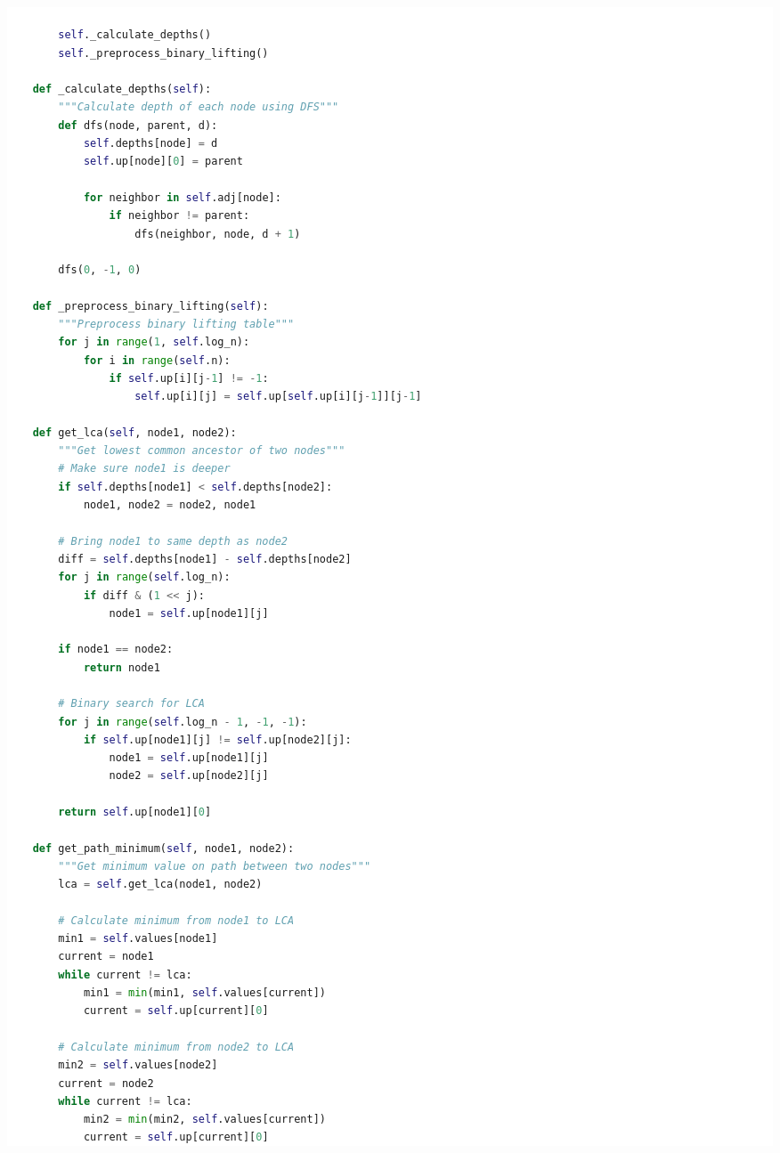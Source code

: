 ```python
        
        self._calculate_depths()
        self._preprocess_binary_lifting()
    
    def _calculate_depths(self):
        """Calculate depth of each node using DFS"""
        def dfs(node, parent, d):
            self.depths[node] = d
            self.up[node][0] = parent
            
            for neighbor in self.adj[node]:
                if neighbor != parent:
                    dfs(neighbor, node, d + 1)
        
        dfs(0, -1, 0)
    
    def _preprocess_binary_lifting(self):
        """Preprocess binary lifting table"""
        for j in range(1, self.log_n):
            for i in range(self.n):
                if self.up[i][j-1] != -1:
                    self.up[i][j] = self.up[self.up[i][j-1]][j-1]
    
    def get_lca(self, node1, node2):
        """Get lowest common ancestor of two nodes"""
        # Make sure node1 is deeper
        if self.depths[node1] < self.depths[node2]:
            node1, node2 = node2, node1
        
        # Bring node1 to same depth as node2
        diff = self.depths[node1] - self.depths[node2]
        for j in range(self.log_n):
            if diff & (1 << j):
                node1 = self.up[node1][j]
        
        if node1 == node2:
            return node1
        
        # Binary search for LCA
        for j in range(self.log_n - 1, -1, -1):
            if self.up[node1][j] != self.up[node2][j]:
                node1 = self.up[node1][j]
                node2 = self.up[node2][j]
        
        return self.up[node1][0]
    
    def get_path_minimum(self, node1, node2):
        """Get minimum value on path between two nodes"""
        lca = self.get_lca(node1, node2)
        
        # Calculate minimum from node1 to LCA
        min1 = self.values[node1]
        current = node1
        while current != lca:
            min1 = min(min1, self.values[current])
            current = self.up[current][0]
        
        # Calculate minimum from node2 to LCA
        min2 = self.values[node2]
        current = node2
        while current != lca:
            min2 = min(min2, self.values[current])
            current = self.up[current][0]
```